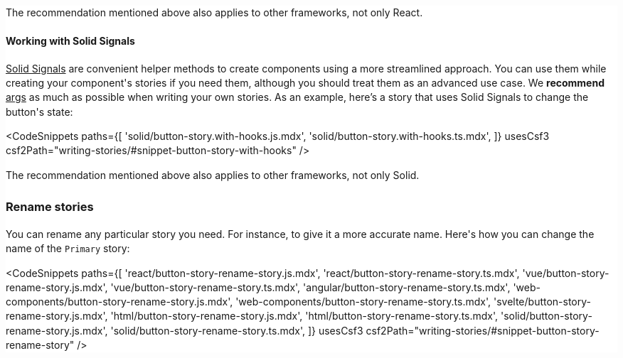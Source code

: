 The recommendation mentioned above also applies to other frameworks, not only React.

</Callout>

</IfRenderer>

<IfRenderer renderer='solid'>

#### Working with Solid Signals

[Solid Signals](https://www.solidjs.com/docs/latest/api#basic-reactivity) are convenient helper methods to create components using a more streamlined approach. You can use them while creating your component's stories if you need them, although you should treat them as an advanced use case. We **recommend** [args](./args.md) as much as possible when writing your own stories. As an example, here’s a story that uses Solid Signals to change the button's state:

<CodeSnippets
paths={[
'solid/button-story.with-hooks.js.mdx',
'solid/button-story.with-hooks.ts.mdx',
]}
usesCsf3
csf2Path="writing-stories/#snippet-button-story-with-hooks"
/>

<Callout variant="info" icon="💡">

The recommendation mentioned above also applies to other frameworks, not only Solid.

</Callout>

</IfRenderer>

### Rename stories

You can rename any particular story you need. For instance, to give it a more accurate name. Here's how you can change the name of the `Primary` story:

<CodeSnippets
paths={[
'react/button-story-rename-story.js.mdx',
'react/button-story-rename-story.ts.mdx',
'vue/button-story-rename-story.js.mdx',
'vue/button-story-rename-story.ts.mdx',
'angular/button-story-rename-story.ts.mdx',
'web-components/button-story-rename-story.js.mdx',
'web-components/button-story-rename-story.ts.mdx',
'svelte/button-story-rename-story.js.mdx',
'html/button-story-rename-story.js.mdx',
'html/button-story-rename-story.ts.mdx',
'solid/button-story-rename-story.js.mdx',
'solid/button-story-rename-story.ts.mdx',
]}
usesCsf3
csf2Path="writing-stories/#snippet-button-story-rename-story"
/>
